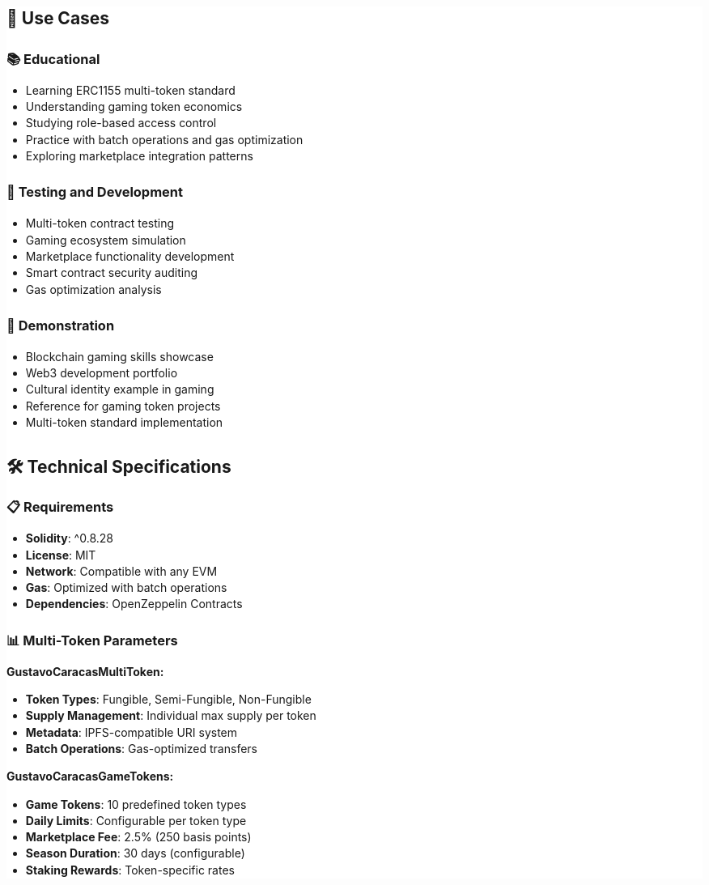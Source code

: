 ## 🎯 Use Cases

### 📚 **Educational**

- Learning ERC1155 multi-token standard
- Understanding gaming token economics
- Studying role-based access control
- Practice with batch operations and gas optimization
- Exploring marketplace integration patterns

### 🔬 **Testing and Development**

- Multi-token contract testing
- Gaming ecosystem simulation
- Marketplace functionality development
- Smart contract security auditing
- Gas optimization analysis

### 🌟 **Demonstration**

- Blockchain gaming skills showcase
- Web3 development portfolio
- Cultural identity example in gaming
- Reference for gaming token projects
- Multi-token standard implementation

## 🛠️ Technical Specifications

### 📋 Requirements

- **Solidity**: ^0.8.28
- **License**: MIT
- **Network**: Compatible with any EVM
- **Gas**: Optimized with batch operations
- **Dependencies**: OpenZeppelin Contracts

### 📊 Multi-Token Parameters

**GustavoCaracasMultiToken:**
- **Token Types**: Fungible, Semi-Fungible, Non-Fungible
- **Supply Management**: Individual max supply per token
- **Metadata**: IPFS-compatible URI system
- **Batch Operations**: Gas-optimized transfers

**GustavoCaracasGameTokens:**
- **Game Tokens**: 10 predefined token types
- **Daily Limits**: Configurable per token type
- **Marketplace Fee**: 2.5% (250 basis points)
- **Season Duration**: 30 days (configurable)
- **Staking Rewards**: Token-specific rates
